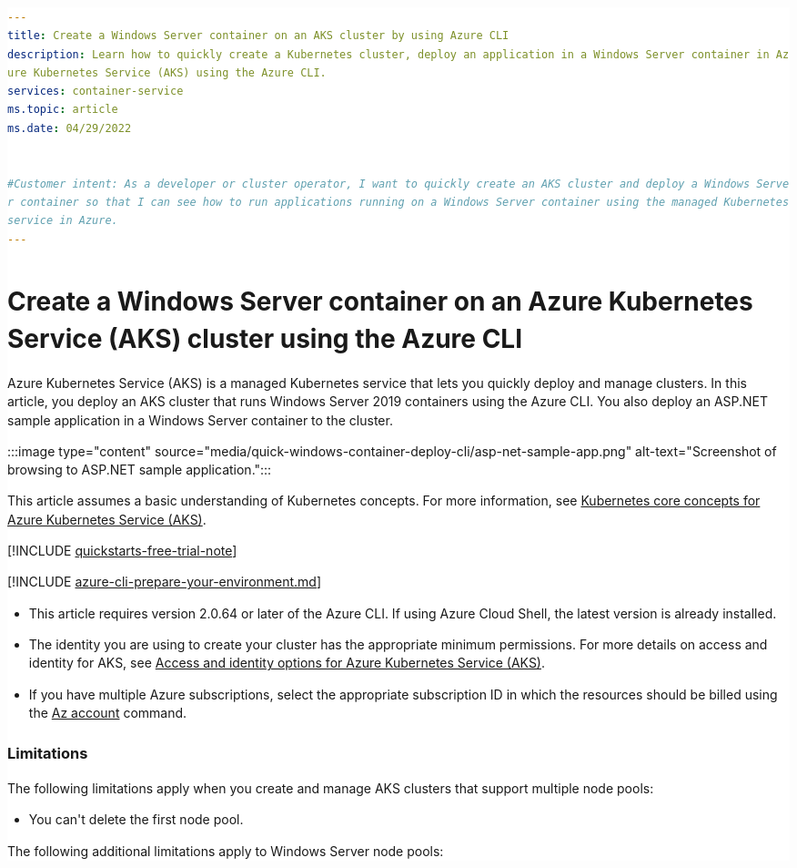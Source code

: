 ```yaml
---
title: Create a Windows Server container on an AKS cluster by using Azure CLI
description: Learn how to quickly create a Kubernetes cluster, deploy an application in a Windows Server container in Azure Kubernetes Service (AKS) using the Azure CLI.
services: container-service
ms.topic: article
ms.date: 04/29/2022


#Customer intent: As a developer or cluster operator, I want to quickly create an AKS cluster and deploy a Windows Server container so that I can see how to run applications running on a Windows Server container using the managed Kubernetes service in Azure.
---
```


# Create a Windows Server container on an Azure Kubernetes Service (AKS) cluster using the Azure CLI

Azure Kubernetes Service (AKS) is a managed Kubernetes service that lets you quickly deploy and manage clusters. In this article, you deploy an AKS cluster that runs Windows Server 2019 containers using the Azure CLI. You also deploy an ASP.NET sample application in a Windows Server container to the cluster.

:::image type="content" source="media/quick-windows-container-deploy-cli/asp-net-sample-app.png" alt-text="Screenshot of browsing to ASP.NET sample application.":::

This article assumes a basic understanding of Kubernetes concepts. For more information, see [Kubernetes core concepts for Azure Kubernetes Service (AKS)](../concepts-clusters-workloads.md).

[!INCLUDE [quickstarts-free-trial-note](../../../includes/quickstarts-free-trial-note.md)]

[!INCLUDE [azure-cli-prepare-your-environment.md](../../../includes/azure-cli-prepare-your-environment.md)]

- This article requires version 2.0.64 or later of the Azure CLI. If using Azure Cloud Shell, the latest version is already installed.

- The identity you are using to create your cluster has the appropriate minimum permissions. For more details on access and identity for AKS, see [Access and identity options for Azure Kubernetes Service (AKS)](../concepts-identity.md).

- If you have multiple Azure subscriptions, select the appropriate subscription ID in which the resources should be billed using the
[Az account](/cli/azure/account) command.

### Limitations

The following limitations apply when you create and manage AKS clusters that support multiple node pools:

* You can't delete the first node pool.

The following additional limitations apply to Windows Server node pools:
